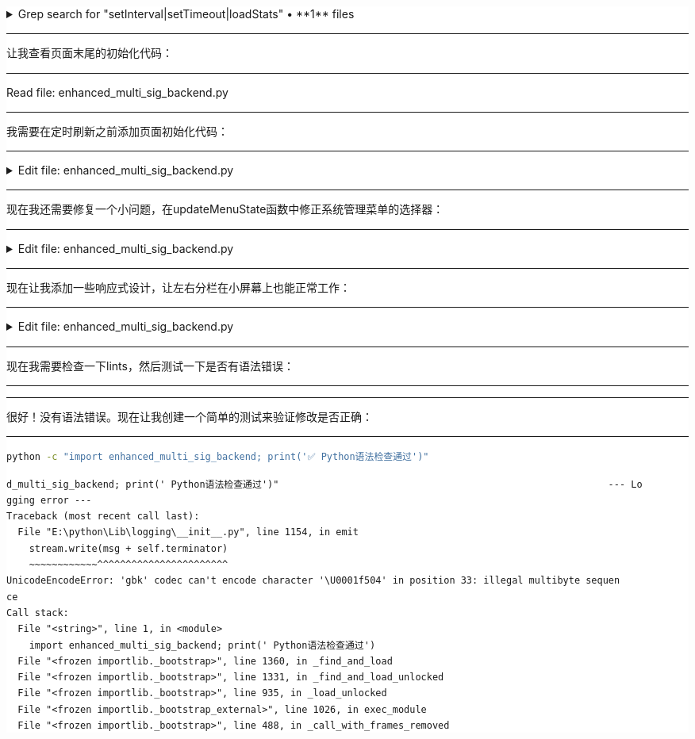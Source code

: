 <details><summary>Grep search for "setInterval|setTimeout|loadStats" • **1** files</summary></details>

---

让我查看页面末尾的初始化代码：

---

Read file: enhanced_multi_sig_backend.py

---

我需要在定时刷新之前添加页面初始化代码：

---

<details><summary>Edit file: enhanced_multi_sig_backend.py</summary></details>

---

现在我还需要修复一个小问题，在updateMenuState函数中修正系统管理菜单的选择器：

---

<details><summary>Edit file: enhanced_multi_sig_backend.py</summary></details>

---

现在让我添加一些响应式设计，让左右分栏在小屏幕上也能正常工作：

---

<details><summary>Edit file: enhanced_multi_sig_backend.py</summary></details>

---

现在我需要检查一下lints，然后测试一下是否有语法错误：

---



---

很好！没有语法错误。现在让我创建一个简单的测试来验证修改是否正确：

---

```bash
python -c "import enhanced_multi_sig_backend; print('✅ Python语法检查通过')"
```

```
d_multi_sig_backend; print(' Python语法检查通过')"                                                          --- Lo
gging error ---
Traceback (most recent call last):
  File "E:\python\Lib\logging\__init__.py", line 1154, in emit
    stream.write(msg + self.terminator)
    ~~~~~~~~~~~~^^^^^^^^^^^^^^^^^^^^^^^
UnicodeEncodeError: 'gbk' codec can't encode character '\U0001f504' in position 33: illegal multibyte sequen
ce
Call stack:
  File "<string>", line 1, in <module>
    import enhanced_multi_sig_backend; print(' Python语法检查通过')
  File "<frozen importlib._bootstrap>", line 1360, in _find_and_load
  File "<frozen importlib._bootstrap>", line 1331, in _find_and_load_unlocked
  File "<frozen importlib._bootstrap>", line 935, in _load_unlocked
  File "<frozen importlib._bootstrap_external>", line 1026, in exec_module
  File "<frozen importlib._bootstrap>", line 488, in _call_with_frames_removed
```